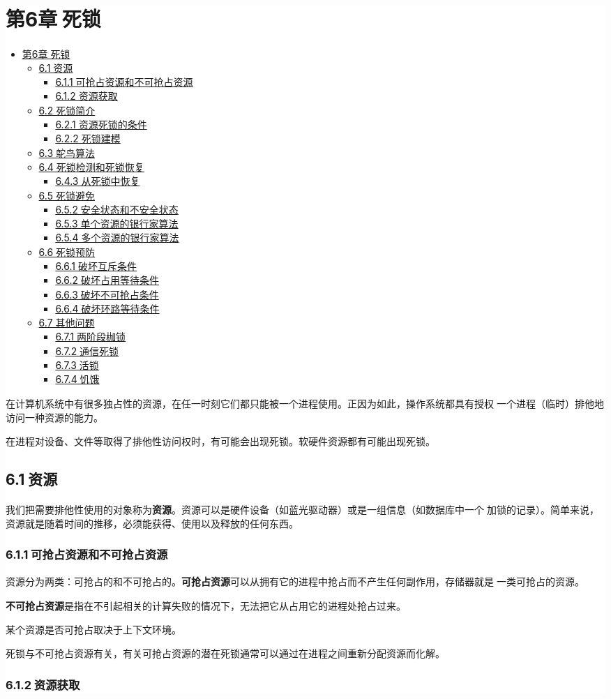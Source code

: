 # 第6章 死锁



- [第6章 死锁](#第6章-死锁)
  - [6.1 资源](#61-资源)
    - [6.1.1 可抢占资源和不可抢占资源](#611-可抢占资源和不可抢占资源)
    - [6.1.2 资源获取](#612-资源获取)
  - [6.2 死锁简介](#62-死锁简介)
    - [6.2.1 资源死锁的条件](#621-资源死锁的条件)
    - [6.2.2 死锁建模](#622-死锁建模)
  - [6.3 鸵鸟算法](#63-鸵鸟算法)
  - [6.4 死锁检测和死锁恢复](#64-死锁检测和死锁恢复)
    - [6.4.3 从死锁中恢复](#643-从死锁中恢复)
  - [6.5 死锁避免](#65-死锁避免)
    - [6.5.2 安全状态和不安全状态](#652-安全状态和不安全状态)
    - [6.5.3 单个资源的银行家算法](#653-单个资源的银行家算法)
    - [6.5.4 多个资源的银行家算法](#654-多个资源的银行家算法)
  - [6.6 死锁预防](#66-死锁预防)
    - [6.6.1 破坏互斥条件](#661-破坏互斥条件)
    - [6.6.2 破坏占用等待条件](#662-破坏占用等待条件)
    - [6.6.3 破坏不可抢占条件](#663-破坏不可抢占条件)
    - [6.6.4 破坏环路等待条件](#664-破坏环路等待条件)
  - [6.7 其他问题](#67-其他问题)
    - [6.7.1 两阶段枷锁](#671-两阶段枷锁)
    - [6.7.2 通信死锁](#672-通信死锁)
    - [6.7.3 活锁](#673-活锁)
    - [6.7.4 饥饿](#674-饥饿)




在计算机系统中有很多独占性的资源，在任一时刻它们都只能被一个进程使用。正因为如此，操作系统都具有授权
一个进程（临时）排他地访问一种资源的能力。    

在进程对设备、文件等取得了排他性访问权时，有可能会出现死锁。软硬件资源都有可能出现死锁。    


## 6.1 资源

我们把需要排他性使用的对象称为**资源**。资源可以是硬件设备（如蓝光驱动器）或是一组信息（如数据库中一个
加锁的记录）。简单来说，资源就是随着时间的推移，必须能获得、使用以及释放的任何东西。    

### 6.1.1 可抢占资源和不可抢占资源

资源分为两类：可抢占的和不可抢占的。**可抢占资源**可以从拥有它的进程中抢占而不产生任何副作用，存储器就是
一类可抢占的资源。    

**不可抢占资源**是指在不引起相关的计算失败的情况下，无法把它从占用它的进程处抢占过来。   

某个资源是否可抢占取决于上下文环境。   

死锁与不可抢占资源有关，有关可抢占资源的潜在死锁通常可以通过在进程之间重新分配资源而化解。    

### 6.1.2 资源获取
